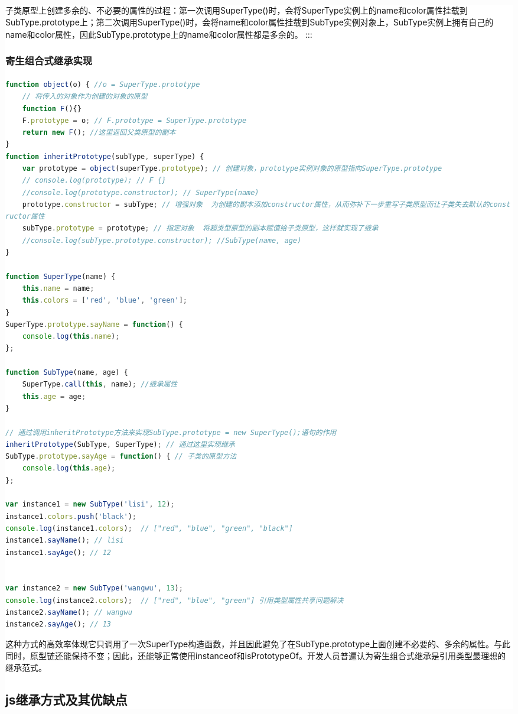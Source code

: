 子类原型上创建多余的、不必要的属性的过程：第一次调用SuperType()时，会将SuperType实例上的name和color属性挂载到SubType.prototype上；第二次调用SuperType()时，会将name和color属性挂载到SubType实例对象上，SubType实例上拥有自己的name和color属性，因此SubType.prototype上的name和color属性都是多余的。
:::

### 寄生组合式继承实现
```js
function object(o) { //o = SuperType.prototype
    // 将传入的对象作为创建的对象的原型
    function F(){}
    F.prototype = o; // F.prototype = SuperType.prototype
    return new F(); //这里返回父类原型的副本
}
function inheritPrototype(subType, superType) {
    var prototype = object(superType.prototype); // 创建对象，prototype实例对象的原型指向SuperType.prototype
    // console.log(prototype); // F {}
    //console.log(prototype.constructor); // SuperType(name)
    prototype.constructor = subType; // 增强对象  为创建的副本添加constructor属性，从而弥补下一步重写子类原型而让子类失去默认的constructor属性
    subType.prototype = prototype; // 指定对象  将超类型原型的副本赋值给子类原型，这样就实现了继承
    //console.log(subType.prototype.constructor); //SubType(name, age)
}

function SuperType(name) {
    this.name = name;
    this.colors = ['red', 'blue', 'green'];
}
SuperType.prototype.sayName = function() {
    console.log(this.name);
};

function SubType(name, age) {
    SuperType.call(this, name); //继承属性
    this.age = age;
}

// 通过调用inheritPrototype方法来实现SubType.prototype = new SuperType();语句的作用
inheritPrototype(SubType, SuperType); // 通过这里实现继承
SubType.prototype.sayAge = function() { // 子类的原型方法
    console.log(this.age);
};

var instance1 = new SubType('lisi', 12);
instance1.colors.push('black');
console.log(instance1.colors);  // ["red", "blue", "green", "black"]
instance1.sayName(); // lisi
instance1.sayAge(); // 12


var instance2 = new SubType('wangwu', 13);
console.log(instance2.colors);  // ["red", "blue", "green"] 引用类型属性共享问题解决
instance2.sayName(); // wangwu
instance2.sayAge(); // 13
```
这种方式的高效率体现它只调用了一次SuperType构造函数，并且因此避免了在SubType.prototype上面创建不必要的、多余的属性。与此同时，原型链还能保持不变；因此，还能够正常使用instanceof和isPrototypeOf。开发人员普遍认为寄生组合式继承是引用类型最理想的继承范式。
## js继承方式及其优缺点
<style>
table th:first-of-type {
	width: 100px;
}
</style>